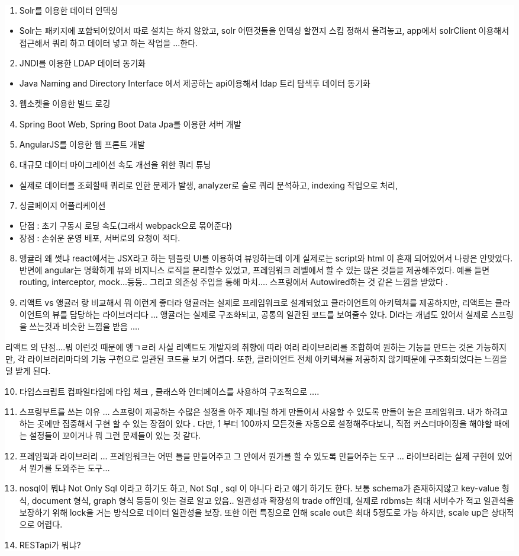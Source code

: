 1. Solr를 이용한 데이터 인덱싱
- Solr는 패키지에 포함되어있어서 따로 설치는 하지 않았고, solr 어떤것들을 인덱싱 할껀지 스킴 정해서 올려놓고, app에서 solrClient 이용해서 접근해서 쿼리 하고 데이터 넣고 하는 작업을 ...한다.

2. JNDI를 이용한 LDAP 데이터 동기화
- Java Naming and Directory Interface 에서 제공하는 api이용해서 ldap 트리 탐색후 데이터 동기화


3. 웹소켓을 이용한 빌드 로깅
4. Spring Boot Web, Spring Boot Data Jpa를 이용한 서버 개발
5. AngularJS를 이용한 웹 프론트 개발

6. 대규모 데이터 마이그레이션 속도 개선을 위한 쿼리 튜닝

- 실제로 데이터를 조회할때 쿼리로 인한 문제가 발생, analyzer로 슬로 쿼리 분석하고, indexing 작업으로 처리, 



7. 싱글페이지 어플리케이션
- 단점 : 초기 구동시 로딩 속도(그래서 webpack으로 묶어준다)
- 장점 : 손쉬운 운영 배포, 서버로의 요청이 적다.


8. 앵귤러 왜 썻냐
react에서는 JSX라고 하는 템플릿 UI를 이용하여 뷰잉하는데 이게 실제로는 script와 html 이 혼재 되어있어서 나랑은 안맞았다.
반면에 angular는 명확하게 뷰와 비지니스 로직을 분리할수 있었고, 프레임워크 레벨에서 할 수 있는 많은 것들을 제공해주었다.
예를 들면 routing, interceptor, mock...등등..
그리고 의존성 주입을 통해 마치.... 스프링에서 Autowired하는 것 같은 느낌을 받았다 .


9. 리액트 vs 앵귤러 랑 비교해서 뭐 이런게 좋더라
앵귤러는 실제로 프레임워크로 설계되었고 클라이언트의 아키텍쳐를 제공하지만, 리액트는 클라이언트의 뷰를 담당하는 라이브러리다 ... 앵귤러는 실제로 구조화되고, 공통의 일관된 코드를 보여줄수 있다.
DI라는 개념도 있어서 실제로 스프링을 쓰는것과 비슷한 느낌을 받음 ....

리액트 의 단점....뭐 이런것 때문에 앵ㄱㄹ러 
사실 리액트도 개발자의 취향에 따라 여러 라이브러리를 조합하여 원하는 기능을 만드는 것은 가능하지만, 각 라이브러리마다의 기능 구현으로 일관된 코드를 보기 어렵다. 또한, 클라이언트 전체 아키텍쳐를 제공하지 않기때문에 구조화되었다는 느낌을 덜 받게 된다.


10. 타입스크립트
컴파일타임에 타입 체크 , 클래스와 인터페이스를 사용하여 구조적으로 ....

11. 스프링부트를 쓰는 이유 ...
스프링이 제공하는 수많은 설정을 아주 제너럴 하게 만들어서 사용할 수 있도록 만들어 놓은 프레임워크.
내가 하려고 하는 곳에만 집중해서 구현 할 수 있는 장점이 있다 .
다만, 1 부터 100까지 모든것을 자동으로 설정해주다보니, 직접 커스터마이징을 해야할 때에는 설정들이 꼬이거나 뭐 그런 문제들이 있는 것 같다.
12. 프레임웍과 라이브러리 ...
프레임워크는 어떤 틀을 만들어주고 그 안에서 뭔가를 할 수 있도록 만들어주는 도구 ...
라이브러리는 실제 구현에 있어서 뭔가를 도와주는 도구...

13. nosql이 뭐냐
Not Only Sql 이라고 하기도 하고, Not Sql , sql 이 아니다 라고 얘기 하기도 한다. 보통 schema가 존재하지않고 key-value 형식, document 형식, graph 형식 등등이 잇는 걸로 알고 있음..
일관성과 확장성의 trade off인데, 실제로 rdbms는 최대 서버수가 적고 일관석을 보장하기 위해 lock을 거는 방식으로 데이터 일관성을 보장. 또한 이런 특징으로 인해 scale out은 최대 5정도로 가능 하지만, scale up은 상대적으로 어렵다.

14. RESTapi가 뭐냐?

